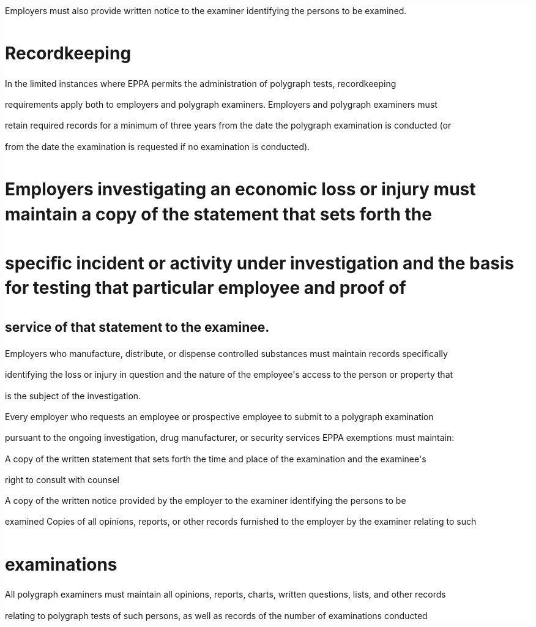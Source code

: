 Employers must also provide written notice to the examiner identifying the persons to be examined.

# Recordkeeping

In the limited instances where EPPA permits the administration of polygraph tests, recordkeeping

requirements apply both to employers and polygraph examiners. Employers and polygraph examiners must

retain required records for a minimum of three years from the date the polygraph examination is conducted (or

from the date the examination is requested if no examination is conducted).

# Employers investigating an economic loss or injury must maintain a copy of the statement that sets forth the

# speciﬁc incident or activity under investigation and the basis for testing that particular employee and proof of

## service of that statement to the examinee.

Employers who manufacture, distribute, or dispense controlled substances must maintain records speciﬁcally

identifying the loss or injury in question and the nature of the employee's access to the person or property that

is the subject of the investigation.

Every employer who requests an employee or prospective employee to submit to a polygraph examination

pursuant to the ongoing investigation, drug manufacturer, or security services EPPA exemptions must maintain:

A copy of the written statement that sets forth the time and place of the examination and the examinee's

right to consult with counsel

A copy of the written notice provided by the employer to the examiner identifying the persons to be

examined Copies of all opinions, reports, or other records furnished to the employer by the examiner relating to such

# examinations

All polygraph examiners must maintain all opinions, reports, charts, written questions, lists, and other records

relating to polygraph tests of such persons, as well as records of the number of examinations conducted
